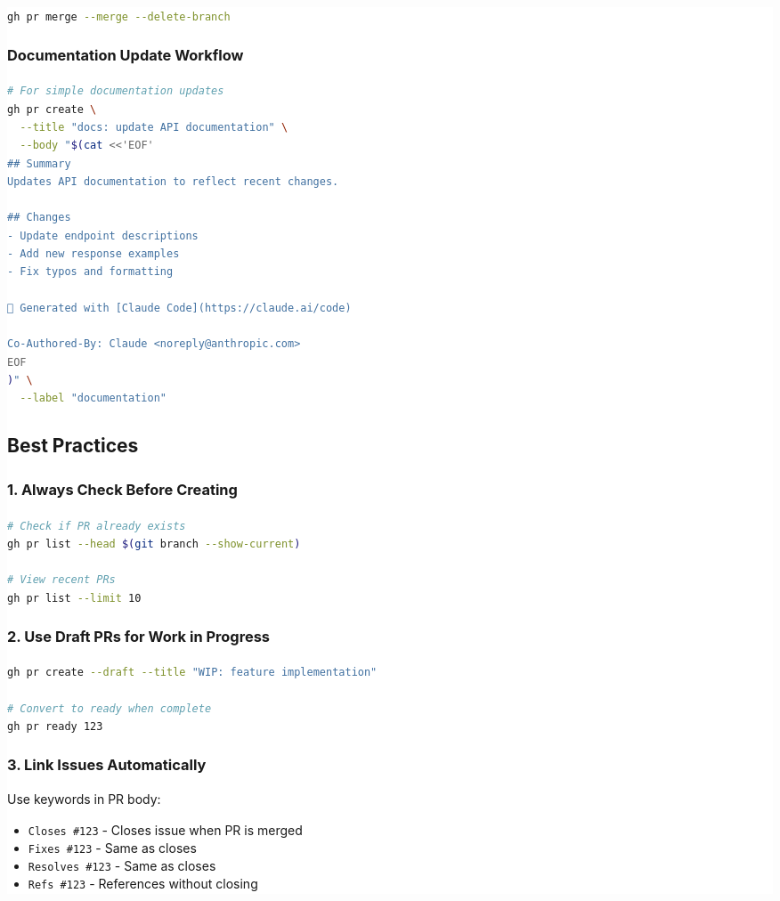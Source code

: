 ```bash
gh pr merge --merge --delete-branch
```

### Documentation Update Workflow

```bash
# For simple documentation updates
gh pr create \
  --title "docs: update API documentation" \
  --body "$(cat <<'EOF'
## Summary
Updates API documentation to reflect recent changes.

## Changes
- Update endpoint descriptions
- Add new response examples
- Fix typos and formatting

🤖 Generated with [Claude Code](https://claude.ai/code)

Co-Authored-By: Claude <noreply@anthropic.com>
EOF
)" \
  --label "documentation"
```

## Best Practices

### 1. Always Check Before Creating

```bash
# Check if PR already exists
gh pr list --head $(git branch --show-current)

# View recent PRs
gh pr list --limit 10
```

### 2. Use Draft PRs for Work in Progress

```bash
gh pr create --draft --title "WIP: feature implementation"

# Convert to ready when complete
gh pr ready 123
```

### 3. Link Issues Automatically

Use keywords in PR body:
- `Closes #123` - Closes issue when PR is merged
- `Fixes #123` - Same as closes
- `Resolves #123` - Same as closes
- `Refs #123` - References without closing
